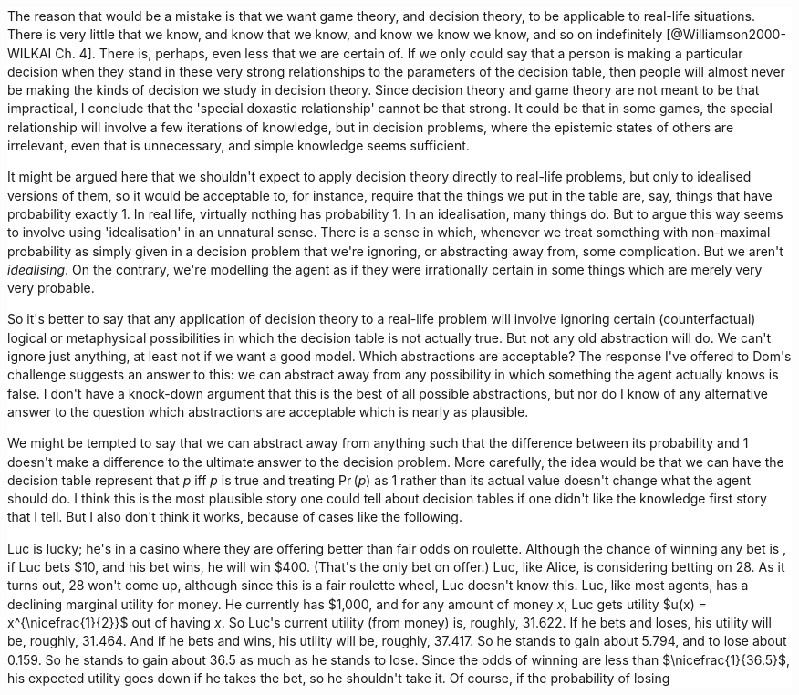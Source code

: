 
The reason that would be a mistake is that we want game theory, and
decision theory, to be applicable to real-life situations. There is very
little that we know, and know that we know, and know we know we know,
and so on indefinitely [@Williamson2000-WILKAI Ch. 4]. There is,
perhaps, even less that we are certain of. If we only could say that a
person is making a particular decision when they stand in these very
strong relationships to the parameters of the decision table, then
people will almost never be making the kinds of decision we study in
decision theory. Since decision theory and game theory are not meant to
be that impractical, I conclude that the 'special doxastic relationship'
cannot be that strong. It could be that in some games, the special
relationship will involve a few iterations of knowledge, but in decision
problems, where the epistemic states of others are irrelevant, even that
is unnecessary, and simple knowledge seems sufficient.

It might be argued here that we shouldn't expect to apply decision
theory directly to real-life problems, but only to idealised versions of
them, so it would be acceptable to, for instance, require that the
things we put in the table are, say, things that have probability
exactly 1. In real life, virtually nothing has probability 1. In an
idealisation, many things do. But to argue this way seems to involve
using 'idealisation' in an unnatural sense. There is a sense in which,
whenever we treat something with non-maximal probability as simply given
in a decision problem that we're ignoring, or abstracting away from,
some complication. But we aren't *idealising*. On the contrary, we're
modelling the agent as if they were irrationally certain in some things
which are merely very very probable.

So it's better to say that any application of decision theory to a
real-life problem will involve ignoring certain (counterfactual) logical
or metaphysical possibilities in which the decision table is not
actually true. But not any old abstraction will do. We can't ignore just
anything, at least not if we want a good model. Which abstractions are
acceptable? The response I've offered to Dom's challenge suggests an
answer to this: we can abstract away from any possibility in which
something the agent actually knows is false. I don't have a knock-down
argument that this is the best of all possible abstractions, but nor do
I know of any alternative answer to the question which abstractions are
acceptable which is nearly as plausible.

We might be tempted to say that we can abstract away from anything such
that the difference between its probability and 1 doesn't make a
difference to the ultimate answer to the decision problem. More
carefully, the idea would be that we can have the decision table
represent that $p$ iff $p$ is true and treating $\Pr(p)$ as 1 rather
than its actual value doesn't change what the agent should do. I think
this is the most plausible story one could tell about decision tables if
one didn't like the knowledge first story that I tell. But I also don't
think it works, because of cases like the following.

Luc is lucky; he's in a casino where they are offering better than fair
odds on roulette. Although the chance of winning any bet is , if Luc
bets \$10, and his bet wins, he will win \$400. (That's the only bet on
offer.) Luc, like Alice, is considering betting on 28. As it turns out,
28 won't come up, although since this is a fair roulette wheel, Luc
doesn't know this. Luc, like most agents, has a declining marginal
utility for money. He currently has \$1,000, and for any amount of money
$x$, Luc gets utility $u(x) = x^{\nicefrac{1}{2}}$ out of having $x$. So
Luc's current utility (from money) is, roughly, 31.622. If he bets and
loses, his utility will be, roughly, 31.464. And if he bets and wins,
his utility will be, roughly, 37.417. So he stands to gain about 5.794,
and to lose about 0.159. So he stands to gain about 36.5 as much as he
stands to lose. Since the odds of winning are less than
$\nicefrac{1}{36.5}$, his expected utility goes down if he takes the
bet, so he shouldn't take it. Of course, if the probability of losing

[^1]: The reflections in the next few paragraphs are inspired by some
[^2]: Whether Doxastic or Non-Doxastic IRI is true about justified
[^3]: I mean here the case of Coraline, to be discussed in section 3
[^4]: If we are convinced that the right decision is the one that
[^5]: Assuming Alice's utility curve for money curves downwards, she
[^6]: I'm here retracting some things I said a few years ago in a paper
[^7]: This issue is of course central to the plotline in @Hawthorne2004.
[^8]: Assume, perhaps implausibly, that the sudden appearance of the
[^9]: The idea that interest-relativity is a way of fending off
[^10]: On the version of IRI I'm defending, Barry is free to be
[^11]: As they make clear in their [-@Hawthorne2008-HAWKAA], Hawthorne
[^12]: I have more to say about those cases in section 2.2.
[^13]: Also note that I'm not taking as a premise any claim about what
[^14]: This is obviously not a full argument against contextualism; that
[^15]: See, for instance, @MBT2009, or @FeltzZarpentine2010.
[^16]: In the last two lines, I use $U(\phi)$ to denote the expected
[^17]: This is probably somewhat unrealistic. It's hard to think about
[^18]: See @Sturgeon2008-STURAT for discussion of a similar puzzle for
[^19]: There are exceptions, especially in cases where $p$ concerns
[^20]: The presentation in this section, as in the earlier paper,
[^21]: I'm borrowing this example from Fred Dretske, who uses it to make
[^22]: The recipe here is similar to that given in
[^23]: Some consequentialists say that what the agent should do depends
[^24]: The target here is not directly the interest-relativity of their
[^25]: I'm more interested in the abstract structure of the case than in
[^26]: If she did compute the expected utility, then one of the things
[^27]: The following isn't Fantl's example, but I think it makes much
[^28]: Thanks here to a long blog comments thread with Jeremy Fantl and
[^29]: Compare the 'subtraction argument' on page 99 of